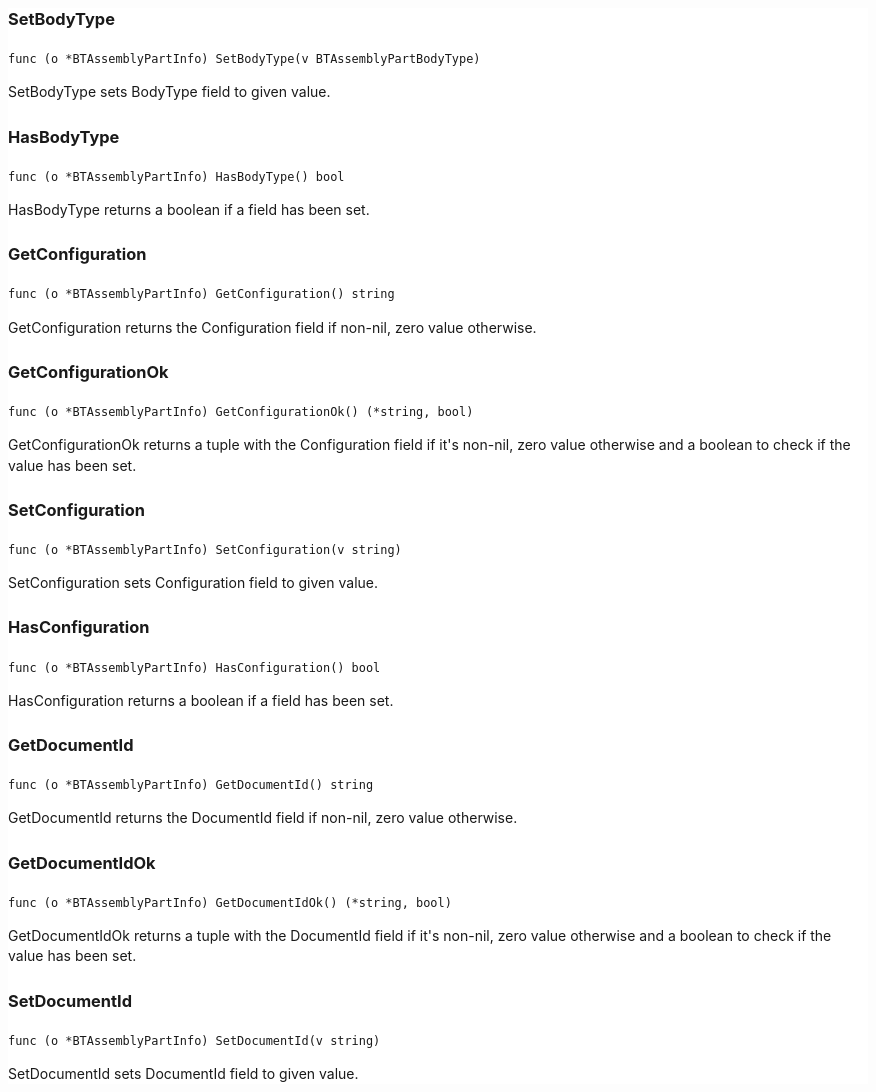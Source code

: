 ### SetBodyType

`func (o *BTAssemblyPartInfo) SetBodyType(v BTAssemblyPartBodyType)`

SetBodyType sets BodyType field to given value.

### HasBodyType

`func (o *BTAssemblyPartInfo) HasBodyType() bool`

HasBodyType returns a boolean if a field has been set.

### GetConfiguration

`func (o *BTAssemblyPartInfo) GetConfiguration() string`

GetConfiguration returns the Configuration field if non-nil, zero value otherwise.

### GetConfigurationOk

`func (o *BTAssemblyPartInfo) GetConfigurationOk() (*string, bool)`

GetConfigurationOk returns a tuple with the Configuration field if it's non-nil, zero value otherwise
and a boolean to check if the value has been set.

### SetConfiguration

`func (o *BTAssemblyPartInfo) SetConfiguration(v string)`

SetConfiguration sets Configuration field to given value.

### HasConfiguration

`func (o *BTAssemblyPartInfo) HasConfiguration() bool`

HasConfiguration returns a boolean if a field has been set.

### GetDocumentId

`func (o *BTAssemblyPartInfo) GetDocumentId() string`

GetDocumentId returns the DocumentId field if non-nil, zero value otherwise.

### GetDocumentIdOk

`func (o *BTAssemblyPartInfo) GetDocumentIdOk() (*string, bool)`

GetDocumentIdOk returns a tuple with the DocumentId field if it's non-nil, zero value otherwise
and a boolean to check if the value has been set.

### SetDocumentId

`func (o *BTAssemblyPartInfo) SetDocumentId(v string)`

SetDocumentId sets DocumentId field to given value.
